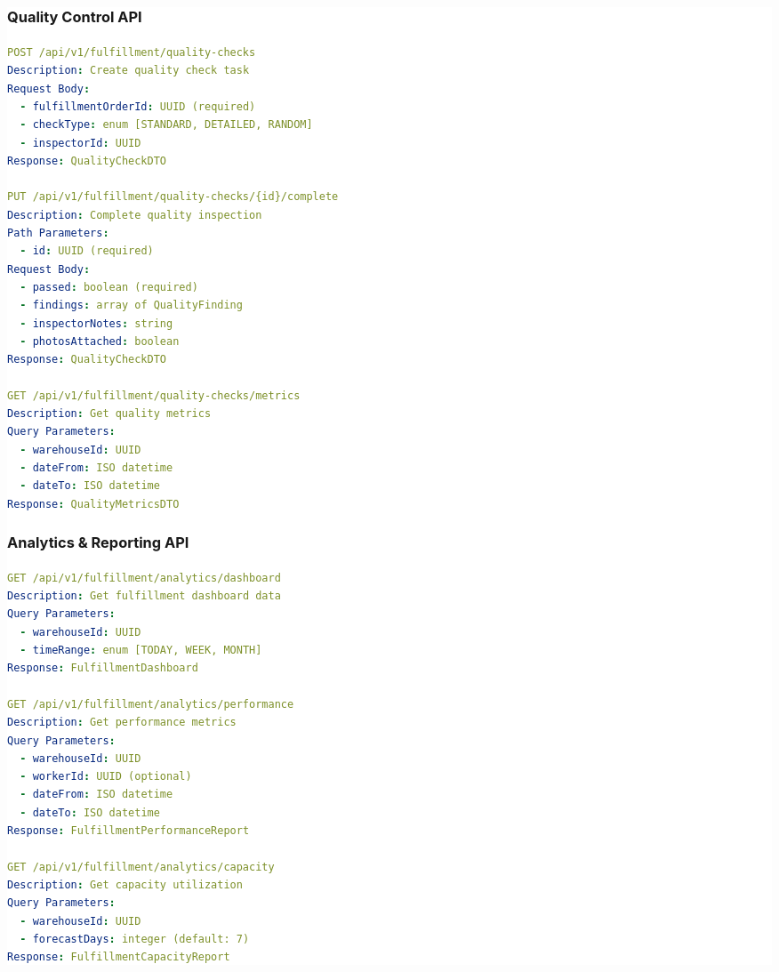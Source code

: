 ### Quality Control API
```yaml
POST /api/v1/fulfillment/quality-checks
Description: Create quality check task
Request Body:
  - fulfillmentOrderId: UUID (required)
  - checkType: enum [STANDARD, DETAILED, RANDOM]
  - inspectorId: UUID
Response: QualityCheckDTO

PUT /api/v1/fulfillment/quality-checks/{id}/complete
Description: Complete quality inspection
Path Parameters:
  - id: UUID (required)
Request Body:
  - passed: boolean (required)
  - findings: array of QualityFinding
  - inspectorNotes: string
  - photosAttached: boolean
Response: QualityCheckDTO

GET /api/v1/fulfillment/quality-checks/metrics
Description: Get quality metrics
Query Parameters:
  - warehouseId: UUID
  - dateFrom: ISO datetime
  - dateTo: ISO datetime
Response: QualityMetricsDTO
```

### Analytics & Reporting API
```yaml
GET /api/v1/fulfillment/analytics/dashboard
Description: Get fulfillment dashboard data
Query Parameters:
  - warehouseId: UUID
  - timeRange: enum [TODAY, WEEK, MONTH]
Response: FulfillmentDashboard

GET /api/v1/fulfillment/analytics/performance
Description: Get performance metrics
Query Parameters:
  - warehouseId: UUID
  - workerId: UUID (optional)
  - dateFrom: ISO datetime
  - dateTo: ISO datetime
Response: FulfillmentPerformanceReport

GET /api/v1/fulfillment/analytics/capacity
Description: Get capacity utilization
Query Parameters:
  - warehouseId: UUID
  - forecastDays: integer (default: 7)
Response: FulfillmentCapacityReport
```
